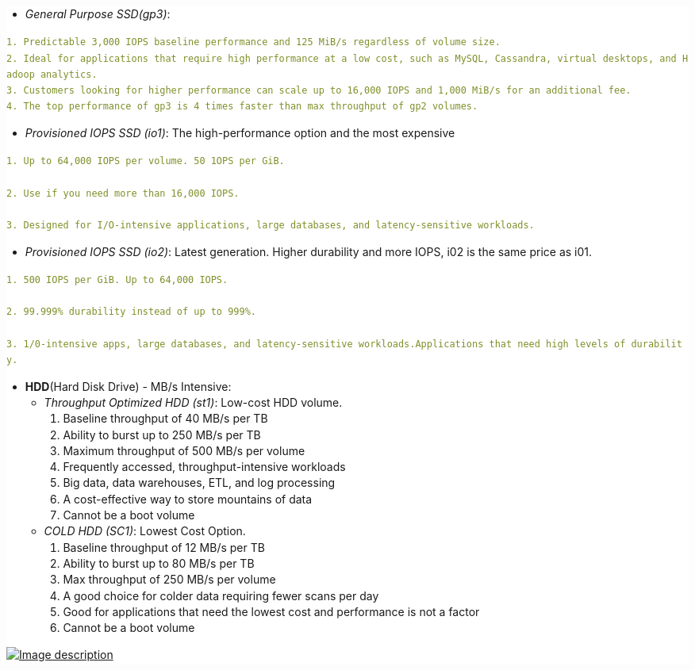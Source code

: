   - _General Purpose SSD(gp3)_:

  ```yaml
  1. Predictable 3,000 IOPS baseline performance and 125 MiB/s regardless of volume size.
  2. Ideal for applications that require high performance at a low cost, such as MySQL, Cassandra, virtual desktops, and Hadoop analytics.
  3. Customers looking for higher performance can scale up to 16,000 IOPS and 1,000 MiB/s for an additional fee.
  4. The top performance of gp3 is 4 times faster than max throughput of gp2 volumes.
  ```

  - _Provisioned IOPS SSD (io1)_:
    The high-performance option and the most expensive

  ```yaml
  1. Up to 64,000 IOPS per volume. 50 1OPS per GiB.

  2. Use if you need more than 16,000 IOPS.

  3. Designed for I/O-intensive applications, large databases, and latency-sensitive workloads.
  ```

  - _Provisioned IOPS SSD (io2)_:
    Latest generation. Higher durability and more IOPS, i02 is the same price as i01.

  ```yaml
  1. 500 IOPS per GiB. Up to 64,000 IOPS.

  2. 99.999% durability instead of up to 999%.

  3. 1/0-intensive apps, large databases, and latency-sensitive workloads.Applications that need high levels of durability.
  ```

- **HDD**(Hard Disk Drive) - MB/s Intensive:
  - _Throughput Optimized HDD (st1)_: Low-cost HDD volume.
    1. Baseline throughput of 40 MB/s per TB
    2. Ability to burst up to 250 MB/s per TB
    3. Maximum throughput of 500 MB/s per volume
    4. Frequently accessed, throughput-intensive workloads
    5. Big data, data warehouses, ETL, and log processing
    6. A cost-effective way to store mountains of data
    7. Cannot be a boot volume
  - _COLD HDD (SC1)_: Lowest Cost Option.
    1. Baseline throughput of 12 MB/s per TB
    2. Ability to burst up to 80 MB/s per TB
    3. Max throughput of 250 MB/s per volume
    4. A good choice for colder data requiring fewer scans per day
    5. Good for applications that need the lowest cost and performance is not a factor
    6. Cannot be a boot volume

[![Image description](https://media.dev.to/cdn-cgi/image/width=800%2Cheight=%2Cfit=scale-down%2Cgravity=auto%2Cformat=auto/https%3A%2F%2Fdev-to-uploads.s3.amazonaws.com%2Fuploads%2Farticles%2Fj7lxgm8ojdsodwvou4bw.png)](https://media.dev.to/cdn-cgi/image/width=800%2Cheight=%2Cfit=scale-down%2Cgravity=auto%2Cformat=auto/https%3A%2F%2Fdev-to-uploads.s3.amazonaws.com%2Fuploads%2Farticles%2Fj7lxgm8ojdsodwvou4bw.png)
